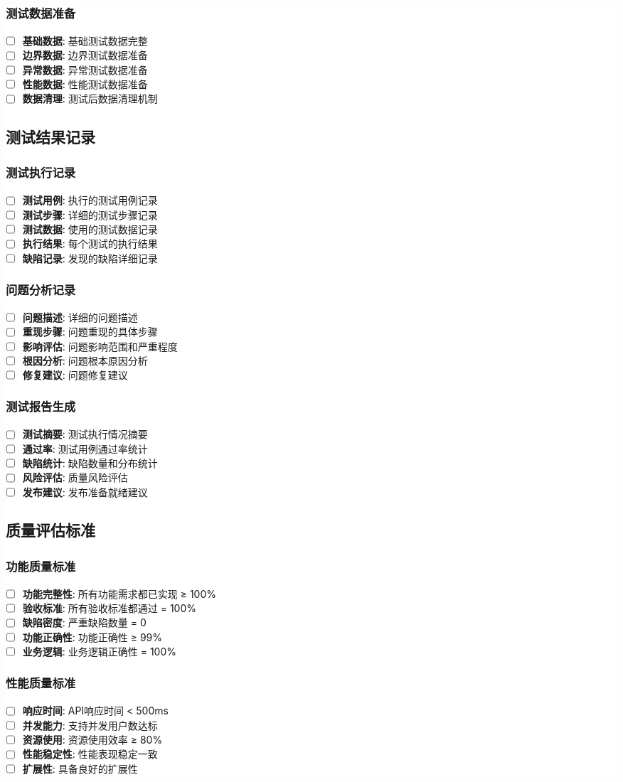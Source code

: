 ### 测试数据准备

- [ ] **基础数据**: 基础测试数据完整
- [ ] **边界数据**: 边界测试数据准备
- [ ] **异常数据**: 异常测试数据准备
- [ ] **性能数据**: 性能测试数据准备
- [ ] **数据清理**: 测试后数据清理机制

## 测试结果记录

### 测试执行记录

- [ ] **测试用例**: 执行的测试用例记录
- [ ] **测试步骤**: 详细的测试步骤记录
- [ ] **测试数据**: 使用的测试数据记录
- [ ] **执行结果**: 每个测试的执行结果
- [ ] **缺陷记录**: 发现的缺陷详细记录

### 问题分析记录

- [ ] **问题描述**: 详细的问题描述
- [ ] **重现步骤**: 问题重现的具体步骤
- [ ] **影响评估**: 问题影响范围和严重程度
- [ ] **根因分析**: 问题根本原因分析
- [ ] **修复建议**: 问题修复建议

### 测试报告生成

- [ ] **测试摘要**: 测试执行情况摘要
- [ ] **通过率**: 测试用例通过率统计
- [ ] **缺陷统计**: 缺陷数量和分布统计
- [ ] **风险评估**: 质量风险评估
- [ ] **发布建议**: 发布准备就绪建议

## 质量评估标准

### 功能质量标准

- [ ] **功能完整性**: 所有功能需求都已实现 ≥ 100%
- [ ] **验收标准**: 所有验收标准都通过 = 100%
- [ ] **缺陷密度**: 严重缺陷数量 = 0
- [ ] **功能正确性**: 功能正确性 ≥ 99%
- [ ] **业务逻辑**: 业务逻辑正确性 = 100%

### 性能质量标准

- [ ] **响应时间**: API响应时间 < 500ms
- [ ] **并发能力**: 支持并发用户数达标
- [ ] **资源使用**: 资源使用效率 ≥ 80%
- [ ] **性能稳定性**: 性能表现稳定一致
- [ ] **扩展性**: 具备良好的扩展性
